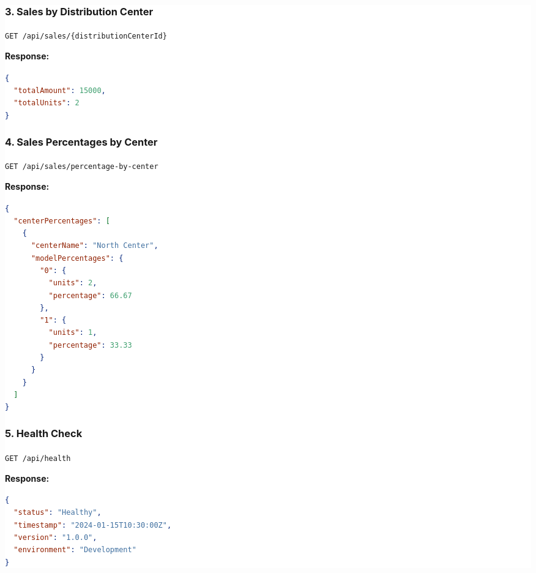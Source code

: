 ### 3. Sales by Distribution Center
```http
GET /api/sales/{distributionCenterId}
```

**Response:**
```json
{
  "totalAmount": 15000,
  "totalUnits": 2
}
```

### 4. Sales Percentages by Center
```http
GET /api/sales/percentage-by-center
```

**Response:**
```json
{
  "centerPercentages": [
    {
      "centerName": "North Center",
      "modelPercentages": {
        "0": {
          "units": 2,
          "percentage": 66.67
        },
        "1": {
          "units": 1,
          "percentage": 33.33
        }
      }
    }
  ]
}
```

### 5. Health Check
```http
GET /api/health
```

**Response:**
```json
{
  "status": "Healthy",
  "timestamp": "2024-01-15T10:30:00Z",
  "version": "1.0.0",
  "environment": "Development"
}
```

